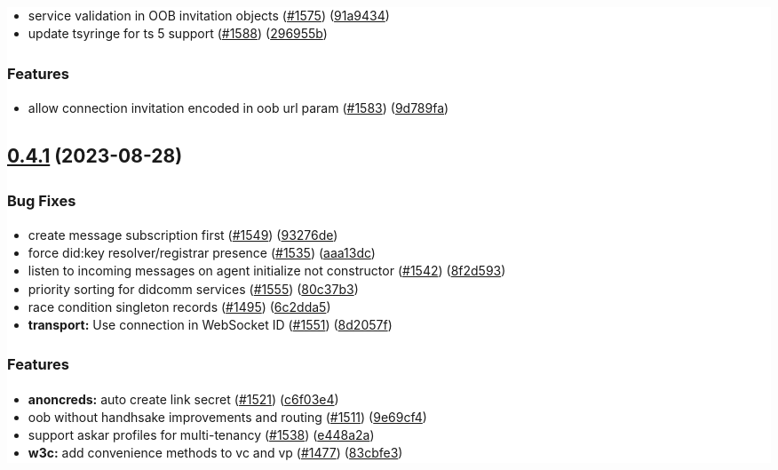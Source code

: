 - service validation in OOB invitation objects ([#1575](https://github.com/hyperledger/aries-framework-javascript/issues/1575)) ([91a9434](https://github.com/hyperledger/aries-framework-javascript/commit/91a9434efd53ccbaf80f5613cd908913ad3b806b))
- update tsyringe for ts 5 support ([#1588](https://github.com/hyperledger/aries-framework-javascript/issues/1588)) ([296955b](https://github.com/hyperledger/aries-framework-javascript/commit/296955b3a648416ac6b502da05a10001920af222))

### Features

- allow connection invitation encoded in oob url param ([#1583](https://github.com/hyperledger/aries-framework-javascript/issues/1583)) ([9d789fa](https://github.com/hyperledger/aries-framework-javascript/commit/9d789fa4e9d159312872f45089d73609eb3d6835))

## [0.4.1](https://github.com/hyperledger/aries-framework-javascript/compare/v0.4.0...v0.4.1) (2023-08-28)

### Bug Fixes

- create message subscription first ([#1549](https://github.com/hyperledger/aries-framework-javascript/issues/1549)) ([93276de](https://github.com/hyperledger/aries-framework-javascript/commit/93276debeff1e56c9803e7700875c4254a48236b))
- force did:key resolver/registrar presence ([#1535](https://github.com/hyperledger/aries-framework-javascript/issues/1535)) ([aaa13dc](https://github.com/hyperledger/aries-framework-javascript/commit/aaa13dc77d6d5133cd02e768e4173462fa65064a))
- listen to incoming messages on agent initialize not constructor ([#1542](https://github.com/hyperledger/aries-framework-javascript/issues/1542)) ([8f2d593](https://github.com/hyperledger/aries-framework-javascript/commit/8f2d593bcda0bb2d7bea25ad06b9e37784961997))
- priority sorting for didcomm services ([#1555](https://github.com/hyperledger/aries-framework-javascript/issues/1555)) ([80c37b3](https://github.com/hyperledger/aries-framework-javascript/commit/80c37b30eb9ac3b438288e14c252f79f619dd12f))
- race condition singleton records ([#1495](https://github.com/hyperledger/aries-framework-javascript/issues/1495)) ([6c2dda5](https://github.com/hyperledger/aries-framework-javascript/commit/6c2dda544bf5f5d3a972a778c389340da6df97c4))
- **transport:** Use connection in WebSocket ID ([#1551](https://github.com/hyperledger/aries-framework-javascript/issues/1551)) ([8d2057f](https://github.com/hyperledger/aries-framework-javascript/commit/8d2057f3fe6f3ba236ba5a811b57a7256eae92bf))

### Features

- **anoncreds:** auto create link secret ([#1521](https://github.com/hyperledger/aries-framework-javascript/issues/1521)) ([c6f03e4](https://github.com/hyperledger/aries-framework-javascript/commit/c6f03e49d79a33b1c4b459cef11add93dee051d0))
- oob without handhsake improvements and routing ([#1511](https://github.com/hyperledger/aries-framework-javascript/issues/1511)) ([9e69cf4](https://github.com/hyperledger/aries-framework-javascript/commit/9e69cf441a75bf7a3c5556cf59e730ee3fce8c28))
- support askar profiles for multi-tenancy ([#1538](https://github.com/hyperledger/aries-framework-javascript/issues/1538)) ([e448a2a](https://github.com/hyperledger/aries-framework-javascript/commit/e448a2a58dddff2cdf80c4549ea2d842a54b43d1))
- **w3c:** add convenience methods to vc and vp ([#1477](https://github.com/hyperledger/aries-framework-javascript/issues/1477)) ([83cbfe3](https://github.com/hyperledger/aries-framework-javascript/commit/83cbfe38e788366b616dc244fe34cc49a5a4d331))
